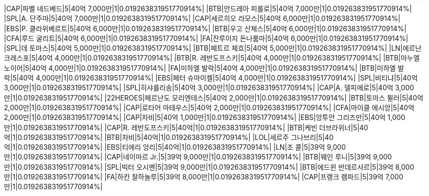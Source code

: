 |CAP|파벨 네드베드|5|40억 7,000만|1|0.019263831951770914%|
|BTB|안드레아 피를로|5|40억 7,000만|1|0.019263831951770914%|
|SPL|A. 단주마|5|40억 7,000만|1|0.019263831951770914%|
|CAP|세르히오 라모스|5|40억 6,000만|1|0.019263831951770914%|
|EBS|P. 클라위베르트|5|40억 6,000만|1|0.019263831951770914%|
|BTB|우고 산체스|5|40억 6,000만|1|0.019263831951770914%|
|CFA|루드 굴리트|5|40억 6,000만|1|0.019263831951770914%|
|FA|잔루이지 돈나룸마|5|40억 6,000만|1|0.019263831951770914%|
|SPL|데 토마스|5|40억 5,000만|1|0.019263831951770914%|
|BTB|페트르 체흐|5|40억 5,000만|1|0.019263831951770914%|
|LN|에르난 크레스포|5|40억 4,000만|1|0.019263831951770914%|
|BTB|R. 레반도프스키|5|40억 4,000만|1|0.019263831951770914%|
|BTB|마누엘 노이어|5|40억 4,000만|1|0.019263831951770914%|
|FA|미하엘 발락|5|40억 4,000만|1|0.019263831951770914%|
|BTB|미하엘 발락|5|40억 4,000만|1|0.019263831951770914%|
|EBS|페터 슈마이켈|5|40억 4,000만|1|0.019263831951770914%|
|SPL|비티냐|5|40억 3,000만|1|0.019263831951770914%|
|SPL|히샤를리송|5|40억 3,000만|1|0.019263831951770914%|
|CAP|A. 델피에로|5|40억 3,000만|1|0.019263831951770914%|
|22HEROES|페르난도 모리엔테스|5|40억 2,000만|1|0.019263831951770914%|
|BTB|토마스 뮐러|5|40억 2,000만|1|0.019263831951770914%|
|CAP|로타어 마테우스|5|40억 2,000만|1|0.019263831951770914%|
|CFA|마이클 에시앙|5|40억 2,000만|1|0.019263831951770914%|
|CAP|차비|5|40억 1,000만|1|0.019263831951770914%|
|EBS|앙투안 그리즈만|5|40억 1,000만|1|0.019263831951770914%|
|CAP|R. 레반도프스키|5|40억|1|0.019263831951770914%|
|BTB|케빈 더브라위너|5|40억|1|0.019263831951770914%|
|BTB|차비|5|40억|1|0.019263831951770914%|
|LOL|세르주 그나브리|5|40억|1|0.019263831951770914%|
|EBS|티에리 앙리|5|40억|1|0.019263831951770914%|
|LN|조 콜|5|39억 9,000만|1|0.019263831951770914%|
|CAP|네이마르 Jr.|5|39억 9,000만|1|0.019263831951770914%|
|BTB|웨인 루니|5|39억 9,000만|1|0.019263831951770914%|
|SPL|빅터 오시멘|5|39억 9,000만|1|0.019263831951770914%|
|BTB|에드윈 반데르사르|5|39억 8,000만|1|0.019263831951770914%|
|FA|하칸 찰하놀루|5|39억 8,000만|1|0.019263831951770914%|
|CAP|프랭크 램파드|5|39억 7,000만|1|0.019263831951770914%|